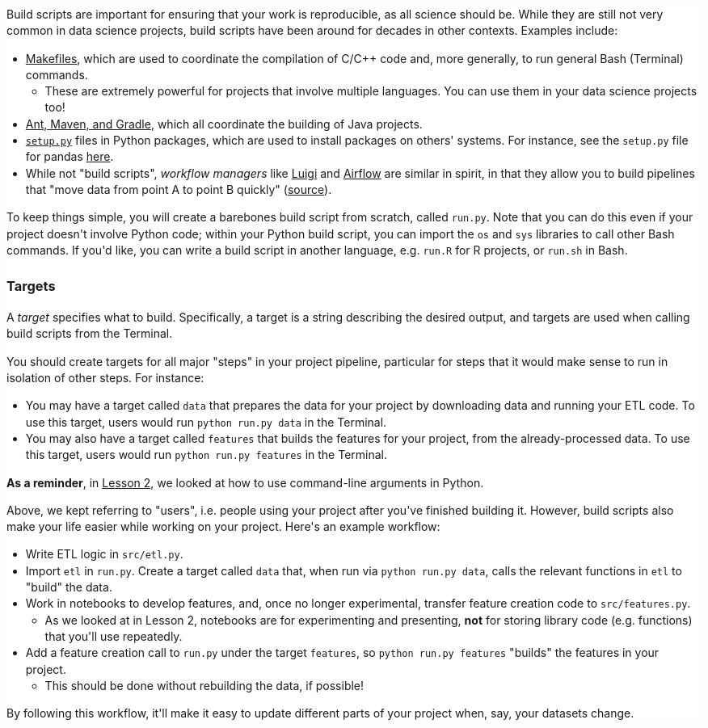Build scripts are important for ensuring that your work is reproducible, as all science should be. While they are still not very common in data science projects, build scripts have been around for decades in other contexts. Examples include:
- [Makefiles](https://makefiletutorial.com), which are used to coordinate the compilation of C/C++ code and, more generally, to run general Bash (Terminal) commands.
  - These are extremely powerful for projects that involve multiple languages. You can use them in your data science projects too!
- [Ant, Maven, and Gradle](https://www.baeldung.com/ant-maven-gradle), which all coordinate the building of Java projects.
- [`setup.py`](https://www.educative.io/answers/what-is-setuppy) files in Python packages, which are used to install packages on others' systems. For instance, see the `setup.py` file for pandas [here](https://github.com/pandas-dev/pandas/blob/master/setup.py).
- While not "build scripts", _workflow managers_ like [Luigi](https://github.com/spotify/luigi) and [Airflow](https://airflow.apache.org/docs/apache-airflow/stable/python-api-ref.html) are similar in spirit, in that they allow you to build pipelines that "move data from point A to point B quickly" ([source](https://www.integrate.io/blog/airflow-vs-luigi/)).

To keep things simple, you will create a barebones build script from scratch, called `run.py`. Note that you can do this even if your project doesn't involve Python code; within your Python build script, you can import the `os` and `sys` libraries to call other Bash commands. If you'd like, you can write a build script in another language, e.g. `run.R` for R projects, or `run.sh` in Bash.

### Targets

A _target_ specifies what to build. Specifically, a target is a string describing the desired output, and targets are used when calling build scripts from the Terminal.

You should create targets for all major "steps" in your project pipeline, particular for steps that it would make sense to run in isolation of other steps. For instance: 
- You may have a target called `data` that prepares the data for your project by downloading data and running your ETL code. To use this target, users would run `python run.py data` in the Terminal.
- You may also have a target called `features` that builds the features for your project, from the already-processed data. To use this target, users would run `python run.py features` in the Terminal.

**As a reminder**, in [Lesson 2](../02#runpy), we looked at how to use command-line arguments in Python.

Above, we kept referring to "users", i.e. people using your project after you've finished building it. However, build scripts also make your life easier while working on your project. Here's an example workflow:
- Write ETL logic in `src/etl.py`.
- Import `etl` in `run.py`. Create a target called `data` that, when run via `python run.py data`, calls the relevant functions in `etl` to "build" the data.
- Work in notebooks to develop features, and, once no longer experimental, transfer feature creation code to `src/features.py`.
  - As we looked at in Lesson 2, notebooks are for experimenting and presenting, **not** for storing library code (e.g. functions) that you'll use repeatedly.
- Add a feature creation call to `run.py` under the target `features`, so `python run.py features` "builds" the features in your project.
  - This should be done without rebuilding the data, if possible!

By following this workflow, it'll make it easy to update different parts of your project when, say, your datasets change.
